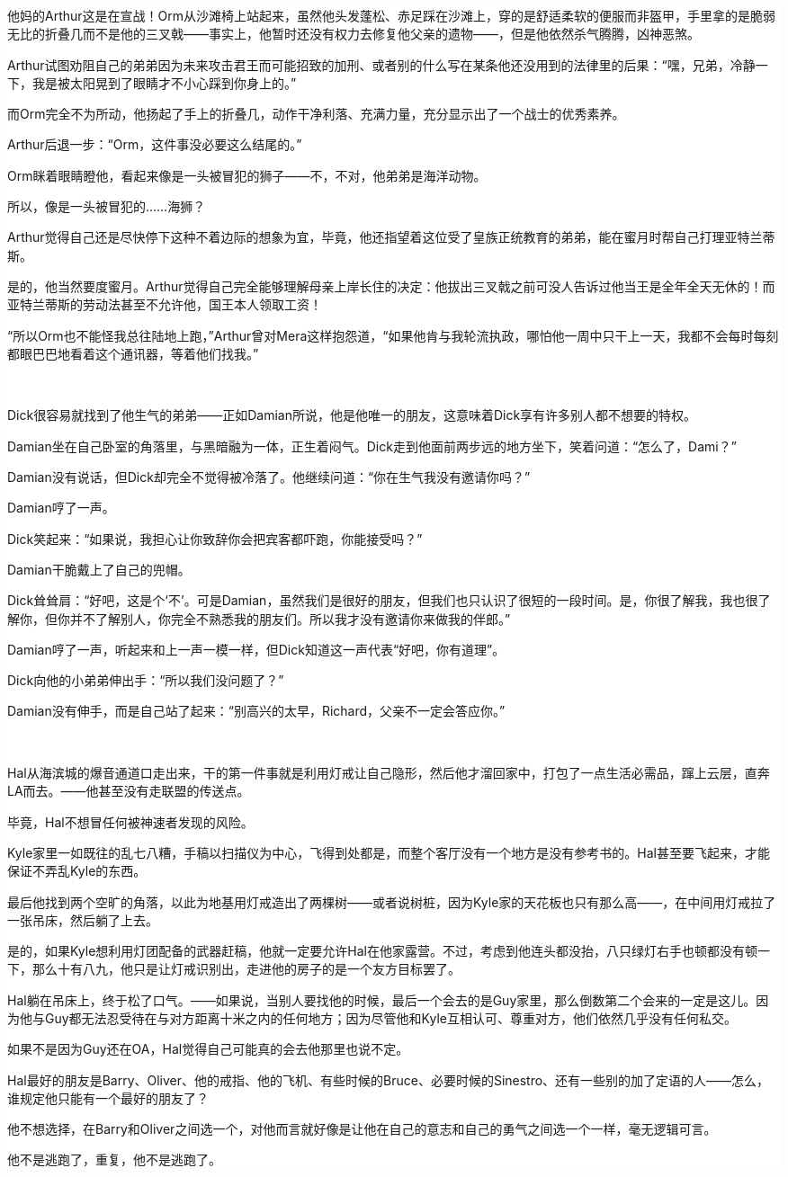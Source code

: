 他妈的Arthur这是在宣战！Orm从沙滩椅上站起来，虽然他头发蓬松、赤足踩在沙滩上，穿的是舒适柔软的便服而非盔甲，手里拿的是脆弱无比的折叠几而不是他的三叉戟——事实上，他暂时还没有权力去修复他父亲的遗物——，但是他依然杀气腾腾，凶神恶煞。

Arthur试图劝阻自己的弟弟因为未来攻击君王而可能招致的加刑、或者别的什么写在某条他还没用到的法律里的后果：“嘿，兄弟，冷静一下，我是被太阳晃到了眼睛才不小心踩到你身上的。”

而Orm完全不为所动，他扬起了手上的折叠几，动作干净利落、充满力量，充分显示出了一个战士的优秀素养。

Arthur后退一步：“Orm，这件事没必要这么结尾的。”

Orm眯着眼睛瞪他，看起来像是一头被冒犯的狮子——不，不对，他弟弟是海洋动物。

所以，像是一头被冒犯的……海狮？

Arthur觉得自己还是尽快停下这种不着边际的想象为宜，毕竟，他还指望着这位受了皇族正统教育的弟弟，能在蜜月时帮自己打理亚特兰蒂斯。

是的，他当然要度蜜月。Arthur觉得自己完全能够理解母亲上岸长住的决定：他拔出三叉戟之前可没人告诉过他当王是全年全天无休的！而亚特兰蒂斯的劳动法甚至不允许他，国王本人领取工资！

“所以Orm也不能怪我总往陆地上跑，”Arthur曾对Mera这样抱怨道，“如果他肯与我轮流执政，哪怕他一周中只干上一天，我都不会每时每刻都眼巴巴地看着这个通讯器，等着他们找我。”

<br>

Dick很容易就找到了他生气的弟弟——正如Damian所说，他是他唯一的朋友，这意味着Dick享有许多别人都不想要的特权。

Damian坐在自己卧室的角落里，与黑暗融为一体，正生着闷气。Dick走到他面前两步远的地方坐下，笑着问道：“怎么了，Dami？”

Damian没有说话，但Dick却完全不觉得被冷落了。他继续问道：“你在生气我没有邀请你吗？”

Damian哼了一声。

Dick笑起来：“如果说，我担心让你致辞你会把宾客都吓跑，你能接受吗？”

Damian干脆戴上了自己的兜帽。

Dick耸耸肩：“好吧，这是个‘不’。可是Damian，虽然我们是很好的朋友，但我们也只认识了很短的一段时间。是，你很了解我，我也很了解你，但你并不了解别人，你完全不熟悉我的朋友们。所以我才没有邀请你来做我的伴郎。”

Damian哼了一声，听起来和上一声一模一样，但Dick知道这一声代表“好吧，你有道理”。

Dick向他的小弟弟伸出手：“所以我们没问题了？”

Damian没有伸手，而是自己站了起来：“别高兴的太早，Richard，父亲不一定会答应你。”

<br>

Hal从海滨城的爆音通道口走出来，干的第一件事就是利用灯戒让自己隐形，然后他才溜回家中，打包了一点生活必需品，蹿上云层，直奔LA而去。——他甚至没有走联盟的传送点。

毕竟，Hal不想冒任何被神速者发现的风险。

Kyle家里一如既往的乱七八糟，手稿以扫描仪为中心，飞得到处都是，而整个客厅没有一个地方是没有参考书的。Hal甚至要飞起来，才能保证不弄乱Kyle的东西。

最后他找到两个空旷的角落，以此为地基用灯戒造出了两棵树——或者说树桩，因为Kyle家的天花板也只有那么高——，在中间用灯戒拉了一张吊床，然后躺了上去。

是的，如果Kyle想利用灯团配备的武器赶稿，他就一定要允许Hal在他家露营。不过，考虑到他连头都没抬，八只绿灯右手也顿都没有顿一下，那么十有八九，他只是让灯戒识别出，走进他的房子的是一个友方目标罢了。

Hal躺在吊床上，终于松了口气。——如果说，当别人要找他的时候，最后一个会去的是Guy家里，那么倒数第二个会来的一定是这儿。因为他与Guy都无法忍受待在与对方距离十米之内的任何地方；因为尽管他和Kyle互相认可、尊重对方，他们依然几乎没有任何私交。

如果不是因为Guy还在OA，Hal觉得自己可能真的会去他那里也说不定。

Hal最好的朋友是Barry、Oliver、他的戒指、他的飞机、有些时候的Bruce、必要时候的Sinestro、还有一些别的加了定语的人——怎么，谁规定他只能有一个最好的朋友了？

他不想选择，在Barry和Oliver之间选一个，对他而言就好像是让他在自己的意志和自己的勇气之间选一个一样，毫无逻辑可言。

他不是逃跑了，重复，他不是逃跑了。
